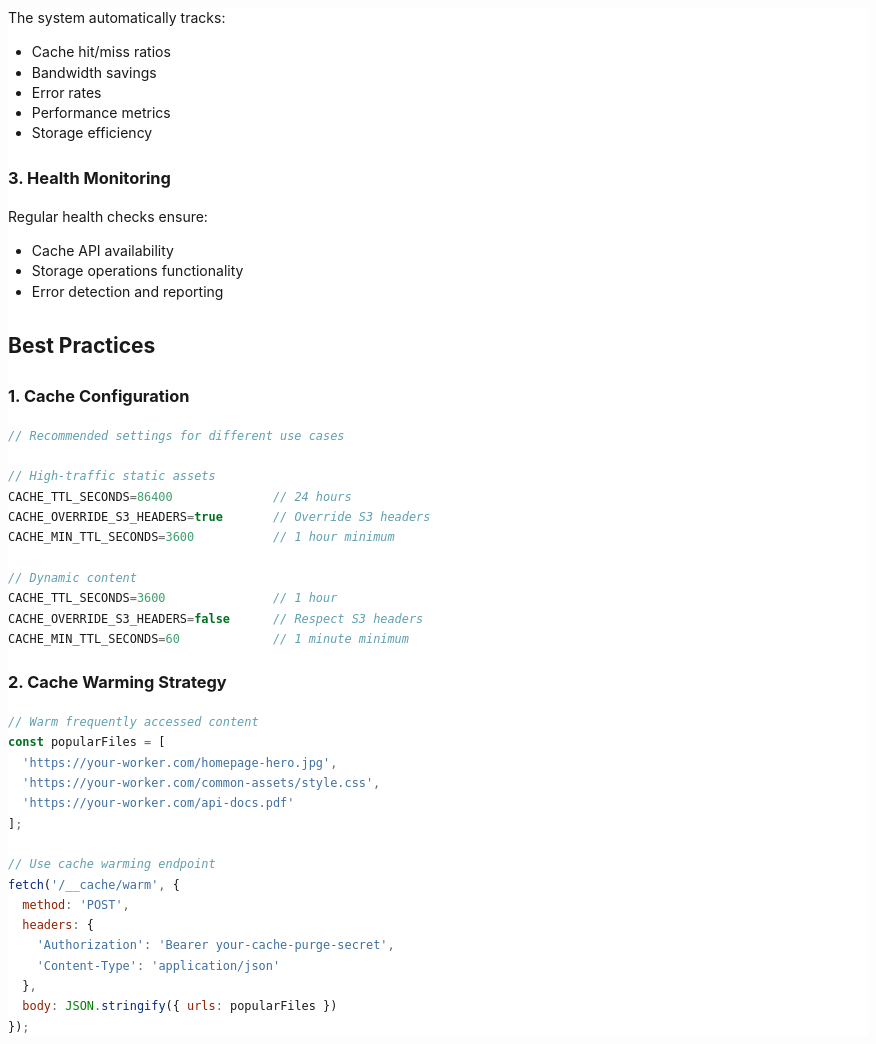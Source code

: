 The system automatically tracks:

- Cache hit/miss ratios
- Bandwidth savings
- Error rates
- Performance metrics
- Storage efficiency

### 3. **Health Monitoring**

Regular health checks ensure:

- Cache API availability
- Storage operations functionality
- Error detection and reporting

## Best Practices

### 1. **Cache Configuration**

```javascript
// Recommended settings for different use cases

// High-traffic static assets
CACHE_TTL_SECONDS=86400              // 24 hours
CACHE_OVERRIDE_S3_HEADERS=true       // Override S3 headers
CACHE_MIN_TTL_SECONDS=3600           // 1 hour minimum

// Dynamic content
CACHE_TTL_SECONDS=3600               // 1 hour
CACHE_OVERRIDE_S3_HEADERS=false      // Respect S3 headers
CACHE_MIN_TTL_SECONDS=60             // 1 minute minimum
```

### 2. **Cache Warming Strategy**

```javascript
// Warm frequently accessed content
const popularFiles = [
  'https://your-worker.com/homepage-hero.jpg',
  'https://your-worker.com/common-assets/style.css',
  'https://your-worker.com/api-docs.pdf'
];

// Use cache warming endpoint
fetch('/__cache/warm', {
  method: 'POST',
  headers: {
    'Authorization': 'Bearer your-cache-purge-secret',
    'Content-Type': 'application/json'
  },
  body: JSON.stringify({ urls: popularFiles })
});
```
